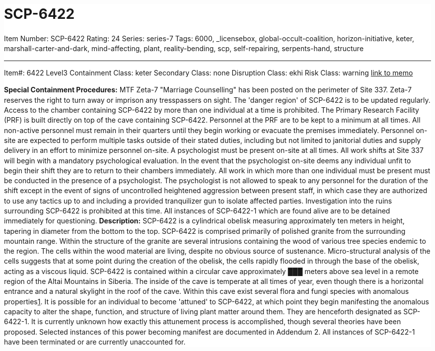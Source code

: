 # SCP-6422
Item Number: SCP-6422
Rating: 24
Series: series-7
Tags: 6000, _licensebox, global-occult-coalition, horizon-initiative, keter, marshall-carter-and-dark, mind-affecting, plant, reality-bending, scp, self-repairing, serpents-hand, structure

---

Item#: 6422
Level3
Containment Class:
keter
Secondary Class:
none
Disruption Class:
ekhi
Risk Class:
warning
[link to memo](/classification-committee-memo)  

  
**Special Containment Procedures:** MTF Zeta-7 "Marriage Counselling" has been posted on the perimeter of Site 337. Zeta-7 reserves the right to turn away or imprison any tresspassers on sight. The 'danger region' of SCP-6422 is to be updated regularly.
Access to the chamber containing SCP-6422 by more than one individual at a time is prohibited. The Primary Research Facility (PRF) is built directly on top of the cave containing SCP-6422. Personnel at the PRF are to be kept to a minimum at all times. All non-active personnel must remain in their quarters until they begin working or evacuate the premises immediately. Personnel on-site are expected to perform multiple tasks outside of their stated duties, including but not limited to janitorial duties and supply delivery in an effort to minimize personnel on-site.
A psychologist must be present on-site at all times. All work shifts at Site 337 will begin with a mandatory psychological evaluation. In the event that the psychologist on-site deems any individual unfit to begin their shift they are to return to their chambers immediately. All work in which more than one individual must be present must be conducted in the presence of a psychologist. The psychologist is not allowed to speak to any personnel for the duration of the shift except in the event of signs of uncontrolled heightened aggression between present staff, in which case they are authorized to use any tactics up to and including a provided tranquilizer gun to isolate affected parties.
Investigation into the ruins surrounding SCP-6422 is prohibited at this time.
All instances of SCP-6422-1 which are found alive are to be detained immediately for questioning.
**Description:** SCP-6422 is a cylindrical obelisk measuring approximately ten meters in height, tapering in diameter from the bottom to the top. SCP-6422 is comprised primarily of polished granite from the surrounding mountain range. Within the structure of the granite are several intrusions containing the wood of various tree species endemic to the region. The cells within the wood material are living, despite no obvious source of sustenance. Micro-structural analysis of the cells suggests that at some point during the creation of the obelisk, the cells rapidly flooded in through the base of the obelisk, acting as a viscous liquid.
SCP-6422 is contained within a circular cave approximately ███ meters above sea level in a remote region of the Altai Mountains in Siberia. The inside of the cave is temperate at all times of year, even though there is a horizontal entrance and a natural skylight in the roof of the cave. Within this cave exist several flora and fungi species with anomalous properties[1](javascript:;).
It is possible for an individual to become 'attuned' to SCP-6422, at which point they begin manifesting the anomalous capacity to alter the shape, function, and structure of living plant matter around them. They are henceforth designated as SCP-6422-1. It is currently unknown how exactly this attunement process is accomplished, though several theories have been proposed. Selected instances of this power becoming manifest are documented in Addendum 2. All instances of SCP-6422-1 have been terminated or are currently unaccounted for.